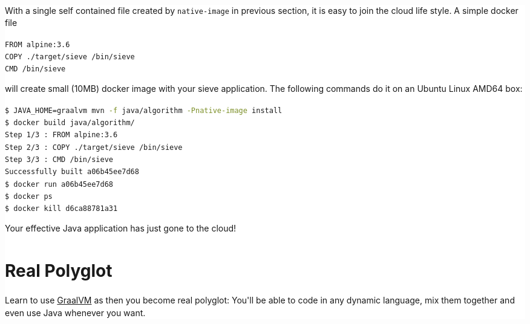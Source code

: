 With a single self contained file created by `native-image` in previous
section, it is easy to join the cloud life style. A simple docker file
```docker
FROM alpine:3.6
COPY ./target/sieve /bin/sieve
CMD /bin/sieve
```
will create small (10MB) docker image with your sieve application.
The following commands do it on an Ubuntu Linux AMD64 box:
```bash
$ JAVA_HOME=graalvm mvn -f java/algorithm -Pnative-image install
$ docker build java/algorithm/
Step 1/3 : FROM alpine:3.6
Step 2/3 : COPY ./target/sieve /bin/sieve
Step 3/3 : CMD /bin/sieve
Successfully built a06b45ee7d68
$ docker run a06b45ee7d68
$ docker ps
$ docker kill d6ca88781a31
```
Your effective Java application has just gone to the cloud!

# Real Polyglot

Learn to use [GraalVM](http://www.oracle.com/technetwork/oracle-labs/program-languages/overview/index.html)
as then you become real polyglot: You'll be able to code in any dynamic language,
mix them together and even use Java whenever you want.
